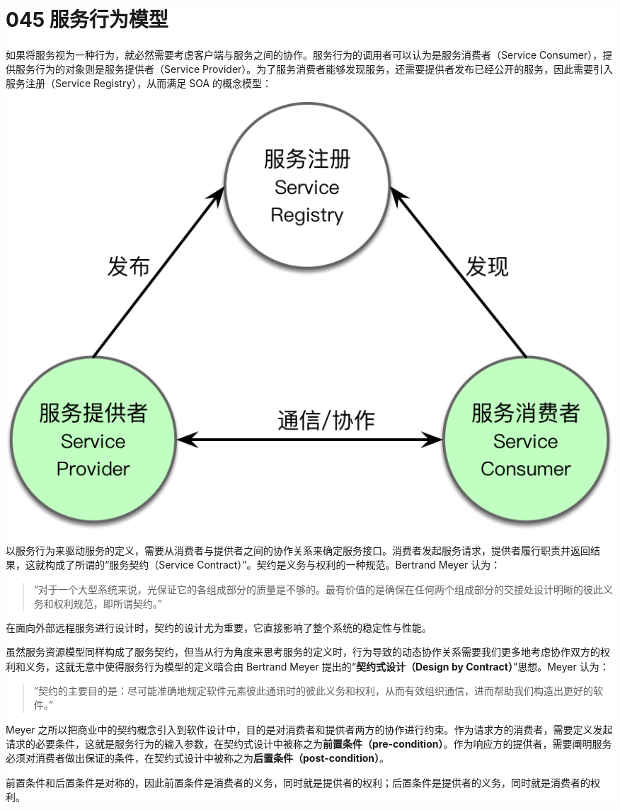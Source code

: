 # 045 服务行为模型

如果将服务视为一种行为，就必然需要考虑客户端与服务之间的协作。服务行为的调用者可以认为是服务消费者（Service Consumer），提供服务行为的对象则是服务提供者（Service Provider）。为了服务消费者能够发现服务，还需要提供者发布已经公开的服务，因此需要引入服务注册（Service Registry），从而满足 SOA 的概念模型：

![img](images/76d70980-9048-11e9-90a1-87c757124811.png)

以服务行为来驱动服务的定义，需要从消费者与提供者之间的协作关系来确定服务接口。消费者发起服务请求，提供者履行职责并返回结果，这就构成了所谓的“服务契约（Service Contract）”。契约是义务与权利的一种规范。Bertrand Meyer 认为：

> “对于一个大型系统来说，光保证它的各组成部分的质量是不够的。最有价值的是确保在任何两个组成部分的交接处设计明晰的彼此义务和权利规范，即所谓契约。”

在面向外部远程服务进行设计时，契约的设计尤为重要，它直接影响了整个系统的稳定性与性能。

虽然服务资源模型同样构成了服务契约，但当从行为角度来思考服务的定义时，行为导致的动态协作关系需要我们更多地考虑协作双方的权利和义务，这就无意中使得服务行为模型的定义暗合由 Bertrand Meyer 提出的“**契约式设计（Design by Contract）**”思想。Meyer 认为：

> “契约的主要目的是：尽可能准确地规定软件元素彼此通讯时的彼此义务和权利，从而有效组织通信，进而帮助我们构造出更好的软件。”

Meyer 之所以把商业中的契约概念引入到软件设计中，目的是对消费者和提供者两方的协作进行约束。作为请求方的消费者，需要定义发起请求的必要条件，这就是服务行为的输入参数，在契约式设计中被称之为**前置条件（pre-condition）**。作为响应方的提供者，需要阐明服务必须对消费者做出保证的条件，在契约式设计中被称之为**后置条件（post-condition）**。

前置条件和后置条件是对称的，因此前置条件是消费者的义务，同时就是提供者的权利；后置条件是提供者的义务，同时就是消费者的权利。
